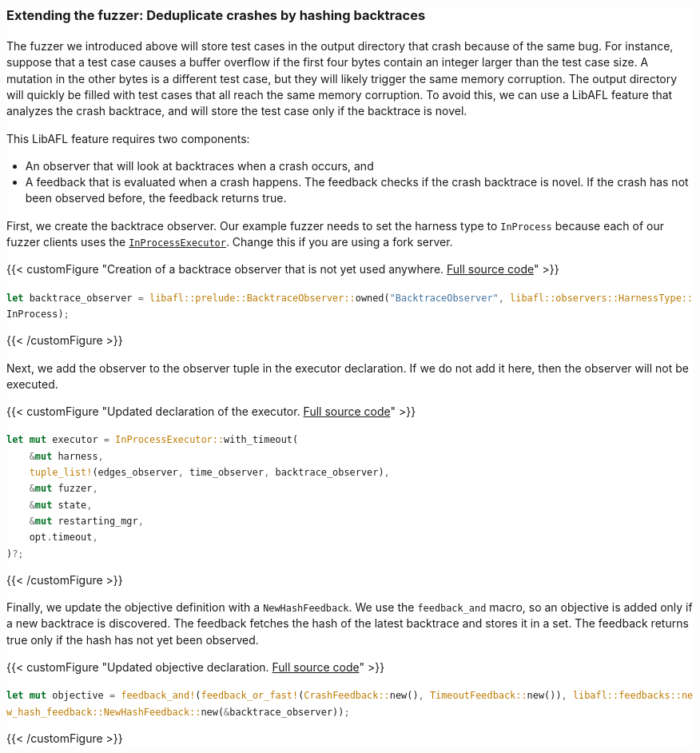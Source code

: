 ### Extending the fuzzer: Deduplicate crashes by hashing backtraces

The fuzzer we introduced above will store test cases in the output directory that crash because of the same bug. For instance, suppose that a test case causes a buffer overflow if the first four bytes contain an integer larger than the test case size. A mutation in the other bytes is a different test case, but they will likely trigger the same memory corruption. The output directory will quickly be filled with test cases that all reach the same memory corruption. To avoid this, we can use a LibAFL feature that analyzes the crash backtrace, and will store the test case only if the backtrace is novel.

This LibAFL feature requires two components:

* An observer that will look at backtraces when a crash occurs, and
* A feedback that is evaluated when a crash happens. The feedback checks if the crash backtrace is novel. If the crash has not been observed before, the feedback returns true.

First, we create the backtrace observer. Our example fuzzer needs to set the harness type to `InProcess` because each of our fuzzer clients uses the [`InProcessExecutor`](https://docs.rs/libafl/0.13.1/libafl/executors/inprocess/type.InProcessExecutor.html). Change this if you are using a fork server.


{{< customFigure "Creation of a backtrace observer that is not yet used anywhere. [Full source code](https://github.com/trailofbits/testing-handbook/blob/main/materials/fuzzing/libafl/appsec_guide_deduplicate/src/lib.rs)" >}}
```rust
let backtrace_observer = libafl::prelude::BacktraceObserver::owned("BacktraceObserver", libafl::observers::HarnessType::InProcess);
```
{{< /customFigure >}}

Next, we add the observer to the observer tuple in the executor declaration. If we do not add it here, then the observer will not be executed.


{{< customFigure "Updated declaration of the executor. [Full source code](https://github.com/trailofbits/testing-handbook/blob/main/materials/fuzzing/libafl/appsec_guide_deduplicate/src/lib.rs)" >}}
```rust
let mut executor = InProcessExecutor::with_timeout(
    &mut harness,
    tuple_list!(edges_observer, time_observer, backtrace_observer),
    &mut fuzzer,
    &mut state,
    &mut restarting_mgr,
    opt.timeout,
)?;
```
{{< /customFigure >}}

Finally, we update the objective definition with a `NewHashFeedback`. We use the `feedback_and` macro, so an objective is added only if a new backtrace is discovered. The feedback fetches the hash of the latest backtrace and stores it in a set. The feedback returns true only if the hash has not yet been observed.


{{< customFigure "Updated objective declaration. [Full source code](https://github.com/trailofbits/testing-handbook/blob/main/materials/fuzzing/libafl/appsec_guide_deduplicate/src/lib.rs)" >}}
```rust
let mut objective = feedback_and!(feedback_or_fast!(CrashFeedback::new(), TimeoutFeedback::new()), libafl::feedbacks::new_hash_feedback::NewHashFeedback::new(&backtrace_observer));
```
{{< /customFigure >}}

